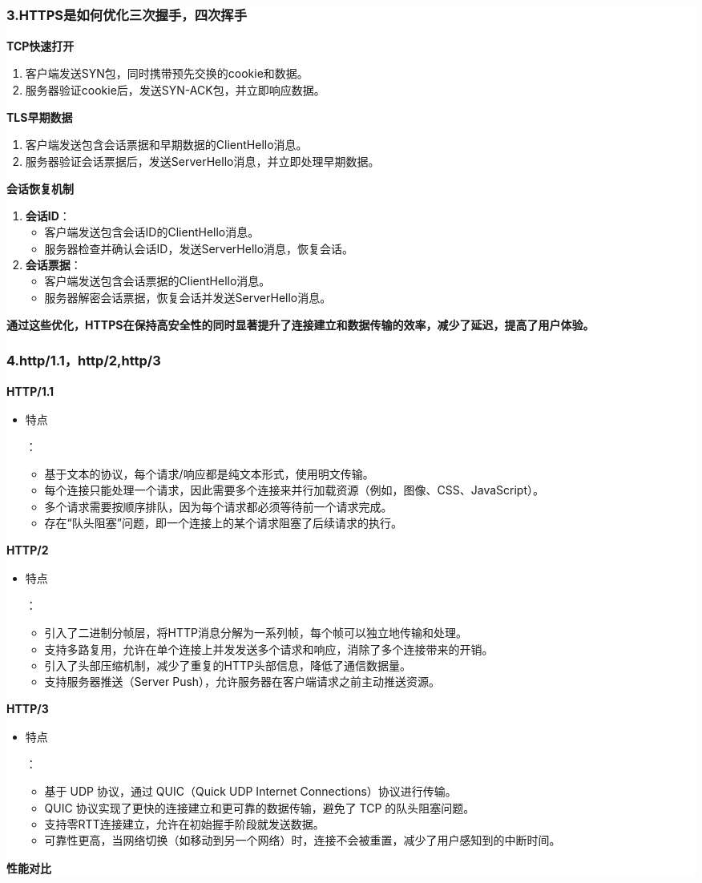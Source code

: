 ### 3.HTTPS是如何优化三次握手，四次挥手

**TCP快速打开**

1. 客户端发送SYN包，同时携带预先交换的cookie和数据。
2. 服务器验证cookie后，发送SYN-ACK包，并立即响应数据。

**TLS早期数据**

1. 客户端发送包含会话票据和早期数据的ClientHello消息。
2. 服务器验证会话票据后，发送ServerHello消息，并立即处理早期数据。

**会话恢复机制**

1. **会话ID**：
   - 客户端发送包含会话ID的ClientHello消息。
   - 服务器检查并确认会话ID，发送ServerHello消息，恢复会话。
2. **会话票据**：
   - 客户端发送包含会话票据的ClientHello消息。
   - 服务器解密会话票据，恢复会话并发送ServerHello消息。

​    	**通过这些优化，HTTPS在保持高安全性的同时显著提升了连接建立和数据传输的效率，减少了延迟，提高了用户体验。**

### 4.http/1.1，http/2,http/3                                                                                                                                                          

**HTTP/1.1**

- 特点

  ：

  - 基于文本的协议，每个请求/响应都是纯文本形式，使用明文传输。
  - 每个连接只能处理一个请求，因此需要多个连接来并行加载资源（例如，图像、CSS、JavaScript）。
  - 多个请求需要按顺序排队，因为每个请求都必须等待前一个请求完成。
  - 存在“队头阻塞”问题，即一个连接上的某个请求阻塞了后续请求的执行。

**HTTP/2**

- 特点

  ：

  - 引入了二进制分帧层，将HTTP消息分解为一系列帧，每个帧可以独立地传输和处理。
  - 支持多路复用，允许在单个连接上并发发送多个请求和响应，消除了多个连接带来的开销。
  - 引入了头部压缩机制，减少了重复的HTTP头部信息，降低了通信数据量。
  - 支持服务器推送（Server Push），允许服务器在客户端请求之前主动推送资源。

**HTTP/3**

- 特点

  ：

  - 基于 UDP 协议，通过 QUIC（Quick UDP Internet Connections）协议进行传输。
  - QUIC 协议实现了更快的连接建立和更可靠的数据传输，避免了 TCP 的队头阻塞问题。
  - 支持零RTT连接建立，允许在初始握手阶段就发送数据。
  - 可靠性更高，当网络切换（如移动到另一个网络）时，连接不会被重置，减少了用户感知到的中断时间。

**性能对比**
